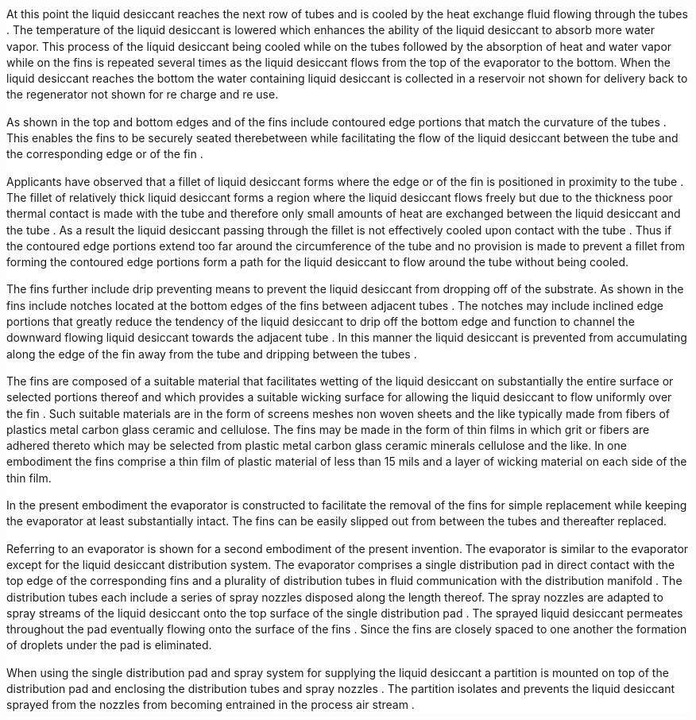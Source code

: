 At this point the liquid desiccant reaches the next row of tubes and is cooled by the heat exchange fluid flowing through the tubes . The temperature of the liquid desiccant is lowered which enhances the ability of the liquid desiccant to absorb more water vapor. This process of the liquid desiccant being cooled while on the tubes followed by the absorption of heat and water vapor while on the fins is repeated several times as the liquid desiccant flows from the top of the evaporator to the bottom. When the liquid desiccant reaches the bottom the water containing liquid desiccant is collected in a reservoir not shown for delivery back to the regenerator not shown for re charge and re use.

As shown in the top and bottom edges and of the fins include contoured edge portions that match the curvature of the tubes . This enables the fins to be securely seated therebetween while facilitating the flow of the liquid desiccant between the tube and the corresponding edge or of the fin .

Applicants have observed that a fillet of liquid desiccant forms where the edge or of the fin is positioned in proximity to the tube . The fillet of relatively thick liquid desiccant forms a region where the liquid desiccant flows freely but due to the thickness poor thermal contact is made with the tube and therefore only small amounts of heat are exchanged between the liquid desiccant and the tube . As a result the liquid desiccant passing through the fillet is not effectively cooled upon contact with the tube . Thus if the contoured edge portions extend too far around the circumference of the tube and no provision is made to prevent a fillet from forming the contoured edge portions form a path for the liquid desiccant to flow around the tube without being cooled.

The fins further include drip preventing means to prevent the liquid desiccant from dropping off of the substrate. As shown in the fins include notches located at the bottom edges of the fins between adjacent tubes . The notches may include inclined edge portions that greatly reduce the tendency of the liquid desiccant to drip off the bottom edge and function to channel the downward flowing liquid desiccant towards the adjacent tube . In this manner the liquid desiccant is prevented from accumulating along the edge of the fin away from the tube and dripping between the tubes .

The fins are composed of a suitable material that facilitates wetting of the liquid desiccant on substantially the entire surface or selected portions thereof and which provides a suitable wicking surface for allowing the liquid desiccant to flow uniformly over the fin . Such suitable materials are in the form of screens meshes non woven sheets and the like typically made from fibers of plastics metal carbon glass ceramic and cellulose. The fins may be made in the form of thin films in which grit or fibers are adhered thereto which may be selected from plastic metal carbon glass ceramic minerals cellulose and the like. In one embodiment the fins comprise a thin film of plastic material of less than 15 mils and a layer of wicking material on each side of the thin film.

In the present embodiment the evaporator is constructed to facilitate the removal of the fins for simple replacement while keeping the evaporator at least substantially intact. The fins can be easily slipped out from between the tubes and thereafter replaced.

Referring to an evaporator is shown for a second embodiment of the present invention. The evaporator is similar to the evaporator except for the liquid desiccant distribution system. The evaporator comprises a single distribution pad in direct contact with the top edge of the corresponding fins and a plurality of distribution tubes in fluid communication with the distribution manifold . The distribution tubes each include a series of spray nozzles disposed along the length thereof. The spray nozzles are adapted to spray streams of the liquid desiccant onto the top surface of the single distribution pad . The sprayed liquid desiccant permeates throughout the pad eventually flowing onto the surface of the fins . Since the fins are closely spaced to one another the formation of droplets under the pad is eliminated.

When using the single distribution pad and spray system for supplying the liquid desiccant a partition is mounted on top of the distribution pad and enclosing the distribution tubes and spray nozzles . The partition isolates and prevents the liquid desiccant sprayed from the nozzles from becoming entrained in the process air stream .
